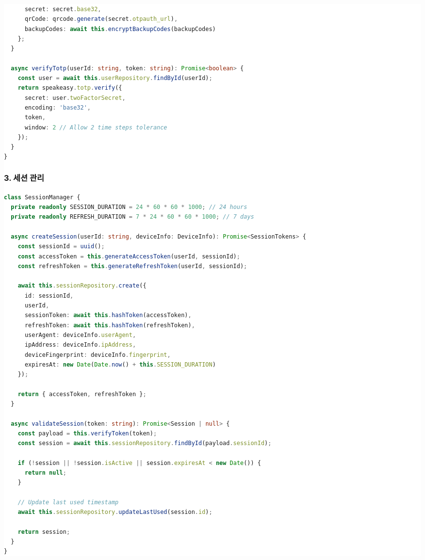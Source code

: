 ```typescript
      secret: secret.base32,
      qrCode: qrcode.generate(secret.otpauth_url),
      backupCodes: await this.encryptBackupCodes(backupCodes)
    };
  }

  async verifyTotp(userId: string, token: string): Promise<boolean> {
    const user = await this.userRepository.findById(userId);
    return speakeasy.totp.verify({
      secret: user.twoFactorSecret,
      encoding: 'base32',
      token,
      window: 2 // Allow 2 time steps tolerance
    });
  }
}
```

### 3. 세션 관리
```typescript
class SessionManager {
  private readonly SESSION_DURATION = 24 * 60 * 60 * 1000; // 24 hours
  private readonly REFRESH_DURATION = 7 * 24 * 60 * 60 * 1000; // 7 days

  async createSession(userId: string, deviceInfo: DeviceInfo): Promise<SessionTokens> {
    const sessionId = uuid();
    const accessToken = this.generateAccessToken(userId, sessionId);
    const refreshToken = this.generateRefreshToken(userId, sessionId);

    await this.sessionRepository.create({
      id: sessionId,
      userId,
      sessionToken: await this.hashToken(accessToken),
      refreshToken: await this.hashToken(refreshToken),
      userAgent: deviceInfo.userAgent,
      ipAddress: deviceInfo.ipAddress,
      deviceFingerprint: deviceInfo.fingerprint,
      expiresAt: new Date(Date.now() + this.SESSION_DURATION)
    });

    return { accessToken, refreshToken };
  }

  async validateSession(token: string): Promise<Session | null> {
    const payload = this.verifyToken(token);
    const session = await this.sessionRepository.findById(payload.sessionId);
    
    if (!session || !session.isActive || session.expiresAt < new Date()) {
      return null;
    }

    // Update last used timestamp
    await this.sessionRepository.updateLastUsed(session.id);
    
    return session;
  }
}
```
